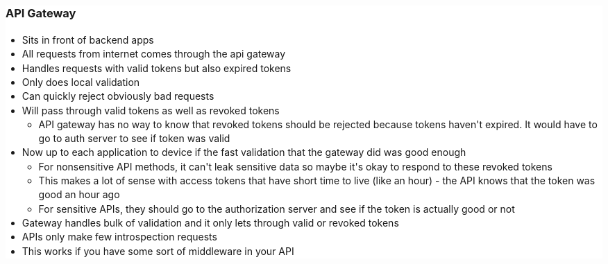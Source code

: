 ### API Gateway

- Sits in front of backend apps
- All requests from internet comes through the api gateway
- Handles requests with valid tokens but also expired tokens
- Only does local validation
- Can quickly reject obviously bad requests
- Will pass through valid tokens as well as revoked tokens
    - API gateway has no way to know that revoked tokens should be rejected because tokens haven't expired. It would have to go to auth server to see if token was valid
- Now up to each application to device if the fast validation that the gateway did was good enough
    - For nonsensitive API methods, it can't leak sensitive data so maybe it's okay to respond to these revoked tokens
    - This makes a lot of sense with access tokens that have short time to live (like an hour) - the API knows that the token was good an hour ago
    - For sensitive APIs, they should go to the authorization server and see if the token is actually good or not
- Gateway handles bulk of validation and it only lets through valid or revoked tokens
- APIs only make few introspection requests
- This works if you have some sort of middleware in your API